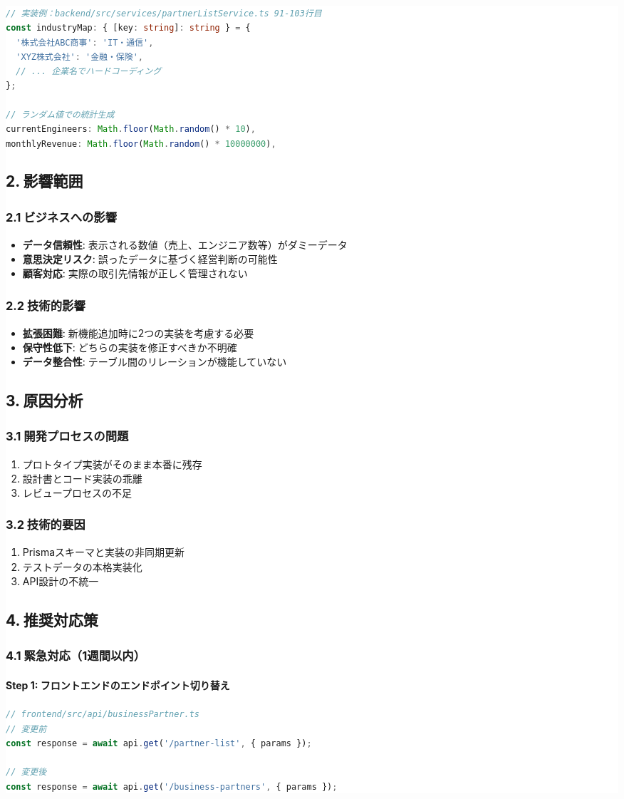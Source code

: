 ```typescript
// 実装例：backend/src/services/partnerListService.ts 91-103行目
const industryMap: { [key: string]: string } = {
  '株式会社ABC商事': 'IT・通信',
  'XYZ株式会社': '金融・保険',
  // ... 企業名でハードコーディング
};

// ランダム値での統計生成
currentEngineers: Math.floor(Math.random() * 10),
monthlyRevenue: Math.floor(Math.random() * 10000000),
```

## 2. 影響範囲

### 2.1 ビジネスへの影響
- **データ信頼性**: 表示される数値（売上、エンジニア数等）がダミーデータ
- **意思決定リスク**: 誤ったデータに基づく経営判断の可能性
- **顧客対応**: 実際の取引先情報が正しく管理されない

### 2.2 技術的影響
- **拡張困難**: 新機能追加時に2つの実装を考慮する必要
- **保守性低下**: どちらの実装を修正すべきか不明確
- **データ整合性**: テーブル間のリレーションが機能していない

## 3. 原因分析

### 3.1 開発プロセスの問題
1. プロトタイプ実装がそのまま本番に残存
2. 設計書とコード実装の乖離
3. レビュープロセスの不足

### 3.2 技術的要因
1. Prismaスキーマと実装の非同期更新
2. テストデータの本格実装化
3. API設計の不統一

## 4. 推奨対応策

### 4.1 緊急対応（1週間以内）

#### Step 1: フロントエンドのエンドポイント切り替え
```typescript
// frontend/src/api/businessPartner.ts
// 変更前
const response = await api.get('/partner-list', { params });

// 変更後
const response = await api.get('/business-partners', { params });
```
